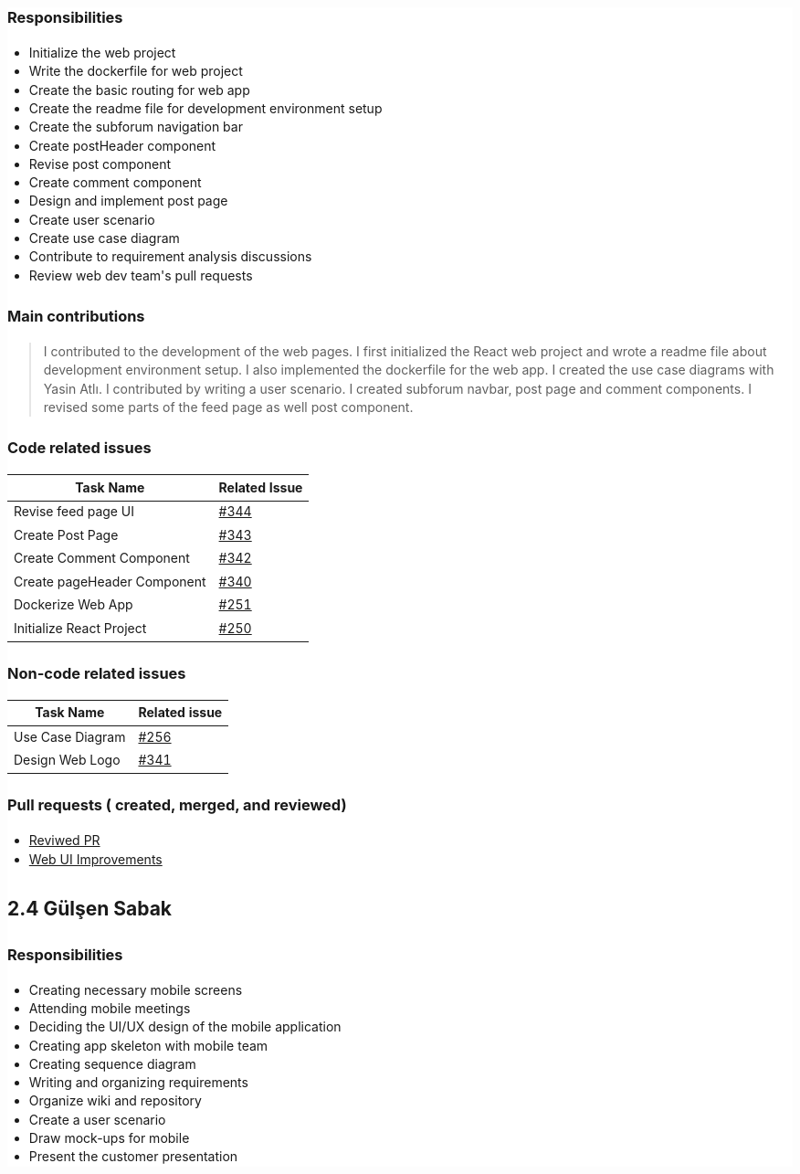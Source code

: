 ### Responsibilities
  * Initialize the web project
  * Write the dockerfile for web project
  * Create the basic routing for web app
  * Create the readme file for development environment setup
  * Create the subforum navigation bar
  * Create postHeader component
  * Revise post component
  * Create comment component
  * Design and implement post page
  * Create user scenario
  * Create use case diagram
  * Contribute to requirement analysis discussions
  * Review web dev team's pull requests

  ### Main contributions
  > I contributed to the development of the web pages. I first initialized the React web project and wrote a readme file about development environment setup. I also implemented the dockerfile for the web app. I created the use case diagrams with Yasin Atlı. I contributed by writing a user scenario. I created subforum navbar, post page and comment components. I revised some parts of the feed page as well post component. 

  ### Code related issues
  | Task Name | Related Issue |
  | --- | --- |
  | Revise feed page UI | [#344](https://github.com/bounswe/bounswe2024group10/issues/344) |
  | Create Post Page | [#343](https://github.com/bounswe/bounswe2024group10/issues/343) |
  | Create Comment Component | [#342](https://github.com/bounswe/bounswe2024group10/issues/342) |
  | Create pageHeader Component | [#340](https://github.com/bounswe/bounswe2024group10/issues/340) |
   | Dockerize Web App| [#251](https://github.com/bounswe/bounswe2024group10/issues/251) |
  | Initialize React Project | [#250](https://github.com/bounswe/bounswe2024group10/issues/250) |
  ### Non-code related issues
  | Task Name | Related issue |
  | --- | --- |
  | Use Case Diagram | [#256](https://github.com/bounswe/bounswe2024group10/issues/256) |
  | Design Web Logo | [#341](https://github.com/bounswe/bounswe2024group10/issues/251) |
  ### Pull requests ( created, merged, and reviewed)
  
  * [Reviwed PR](https://github.com/bounswe/bounswe2024group10/pull/268)
  * [Web UI Improvements](https://github.com/bounswe/bounswe2024group10/pull/324)
  
## 2.4 Gülşen Sabak
### Responsibilities
  * Creating necessary mobile screens
  * Attending mobile meetings
  * Deciding the UI/UX design of the mobile application
  * Creating app skeleton with mobile team
  * Creating sequence diagram
  * Writing and organizing requirements
  * Organize wiki and repository
  * Create a user scenario
  * Draw mock-ups for mobile
  * Present the customer presentation
